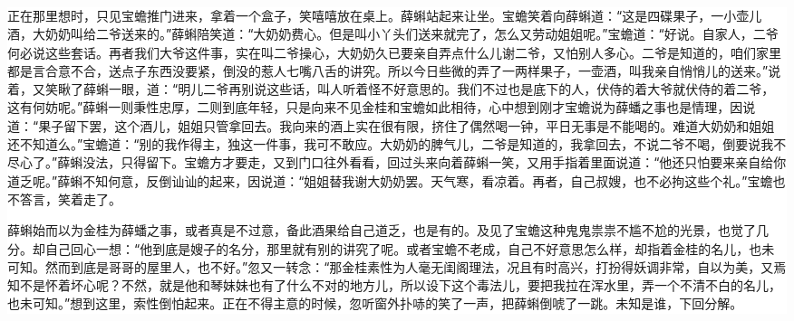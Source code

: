 <p>正在那里想时，只见宝蟾推门进来，拿着一个盒子，笑嘻嘻放在桌上。薛蝌站起来让坐。宝蟾笑着向薛蝌道：“这是四碟果子，一小壶儿酒，大奶奶叫给二爷送来的。”薛蝌陪笑道：“大奶奶费心。但是叫小丫头们送来就完了，怎么又劳动姐姐呢。”宝蟾道：“好说。自家人，二爷何必说这些套话。再者我们大爷这件事，实在叫二爷操心，大奶奶久已要亲自弄点什么儿谢二爷，又怕别人多心。二爷是知道的，咱们家里都是言合意不合，送点子东西没要紧，倒没的惹人七嘴八舌的讲究。所以今日些微的弄了一两样果子，一壶酒，叫我亲自悄悄儿的送来。”说着，又笑瞅了薛蝌一眼，道：“明儿二爷再别说这些话，叫人听着怪不好意思的。我们不过也是底下的人，伏侍的着大爷就伏侍的着二爷，这有何妨呢。”薛蝌一则秉性忠厚，二则到底年轻，只是向来不见金桂和宝蟾如此相待，心中想到刚才宝蟾说为薛蟠之事也是情理，因说道：“果子留下罢，这个酒儿，姐姐只管拿回去。我向来的酒上实在很有限，挤住了偶然喝一钟，平日无事是不能喝的。难道大奶奶和姐姐还不知道么。”宝蟾道：“别的我作得主，独这一件事，我可不敢应。大奶奶的脾气儿，二爷是知道的，我拿回去，不说二爷不喝，倒要说我不尽心了。”薛蝌没法，只得留下。宝蟾方才要走，又到门口往外看看，回过头来向着薛蝌一笑，又用手指着里面说道：“他还只怕要来亲自给你道乏呢。”薛蝌不知何意，反倒讪讪的起来，因说道：“姐姐替我谢大奶奶罢。天气寒，看凉着。再者，自己叔嫂，也不必拘这些个礼。”宝蟾也不答言，笑着走了。</p>
<p>薛蝌始而以为金桂为薛蟠之事，或者真是不过意，备此酒果给自己道乏，也是有的。及见了宝蟾这种鬼鬼祟祟不尴不尬的光景，也觉了几分。却自己回心一想：“他到底是嫂子的名分，那里就有别的讲究了呢。或者宝蟾不老成，自己不好意思怎么样，却指着金桂的名儿，也未可知。然而到底是哥哥的屋里人，也不好。”忽又一转念：“那金桂素性为人毫无闺阁理法，况且有时高兴，打扮得妖调非常，自以为美，又焉知不是怀着坏心呢？不然，就是他和琴妹妹也有了什么不对的地方儿，所以设下这个毒法儿，要把我拉在浑水里，弄一个不清不白的名儿，也未可知。”想到这里，索性倒怕起来。正在不得主意的时候，忽听窗外扑哧的笑了一声，把薛蝌倒唬了一跳。未知是谁，下回分解。</p>
